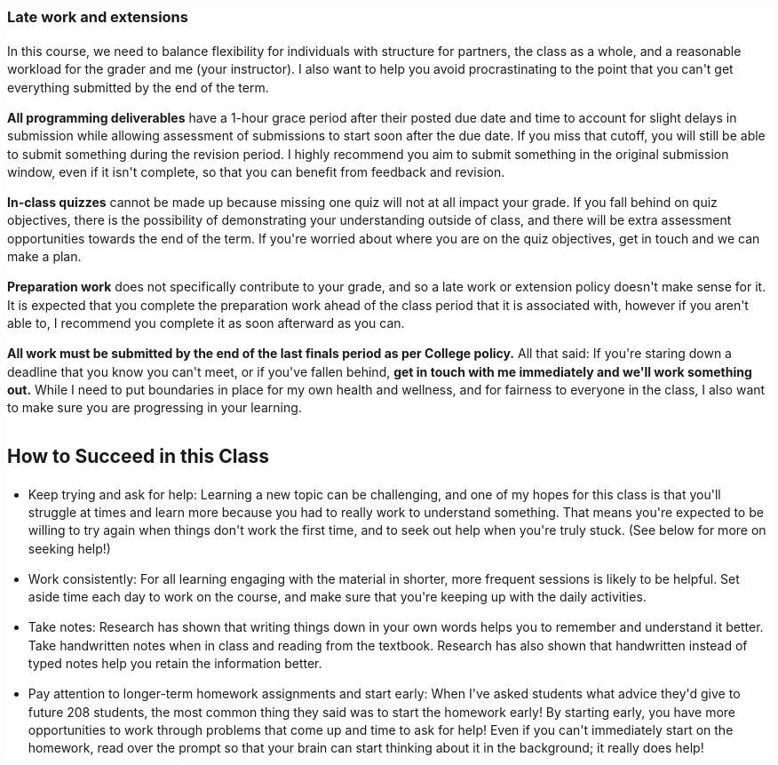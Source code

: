 ### Late work and extensions
In this course, we need to balance flexibility for individuals with structure for partners, the class as a whole, and a reasonable workload for the grader and me (your instructor). I also want to help you avoid procrastinating to the point that you can't get everything submitted by the end of the term. 

**All programming deliverables** have a 1-hour grace period after their posted due date and time to account for slight delays in submission while allowing assessment of submissions to start soon after the due date. If you miss that cutoff, you will still be able to submit something during the revision period. I highly recommend you aim to submit something in the original submission window, even if it isn't complete, so that you can benefit from feedback and revision.

**In-class quizzes** cannot be made up because missing one quiz will not at all impact your grade. If you fall behind on quiz objectives, there is the possibility of demonstrating your understanding outside of class, and there will be extra assessment opportunities towards the end of the term. If you're worried about where you are on the quiz objectives, get in touch and we can make a plan.

**Preparation work** does not specifically contribute to your grade, and so a late work or extension policy doesn't make sense for it.
It is expected that you complete the preparation work ahead of the class period that it is associated with, however if you aren't able to, I recommend you complete it as soon afterward as you can.


**All work must be submitted by the end of the last finals period as per College policy.**
All that said: If you're staring down a deadline that you know you can't meet, or if you've fallen behind, **get in touch with me immediately and we'll work something out.** While I need to put boundaries in place for my own health and wellness, and for fairness to everyone in the class, I also want to make sure you are progressing in your learning.

## How to Succeed in this Class
* Keep trying and ask for help: 
Learning a new topic can be challenging, and one of my hopes for this class is that you'll struggle at times and learn more because you had to really work to understand something. 
That means you're expected to be willing to try again when things don't work the first time, and to seek out help when you're truly stuck. 
(See below for more on seeking help!)

* Work consistently: For all learning engaging with the material in shorter, more frequent sessions is likely to be helpful. 
Set aside time each day to work on the course, and make sure that you're keeping up with the daily activities. 

* Take notes: Research has shown that writing things down in your own words helps you to remember and understand it better. 
Take handwritten notes when in class and reading from the textbook.
Research has also shown that handwritten instead of typed notes help you retain the information better.

* Pay attention to longer-term homework assignments and start early: 
When I've asked students what advice they'd give to future 208 students, the most common thing they said was to start the homework early! By starting early, you have more opportunities to work through problems that come up and time to ask for help! Even if you can't immediately start on the homework, read over the prompt so that your brain can start thinking about it in the background; it really does help!
